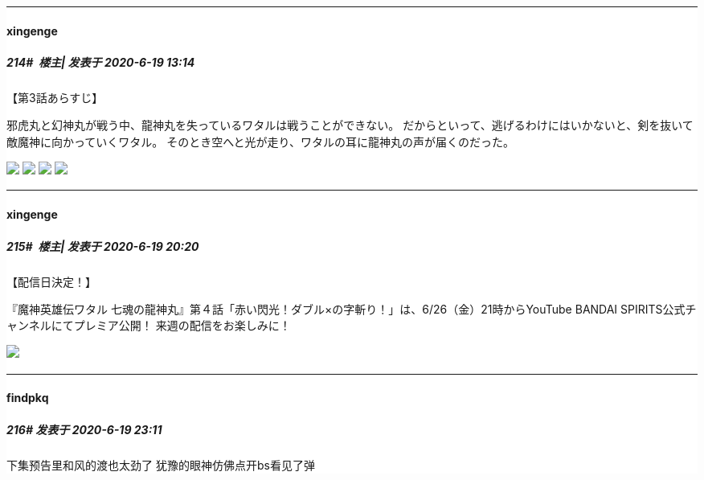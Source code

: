 





*****

####  xingenge  
##### 214#         楼主| 发表于 2020-6-19 13:14




【第3話あらすじ】

邪虎丸と幻神丸が戦う中、龍神丸を失っているワタルは戦うことができない。 だからといって、逃げるわけにはいかないと、剣を抜いて敵魔神に向かっていくワタル。 そのとき空へと光が走り、ワタルの耳に龍神丸の声が届くのだった。

<img src="https://files.catbox.moe/y1zu32.jpg" referrerpolicy="no-referrer">
<img src="https://files.catbox.moe/4kzash.jpg" referrerpolicy="no-referrer">
<img src="https://files.catbox.moe/6p438u.jpg" referrerpolicy="no-referrer">
<img src="https://files.catbox.moe/la9wwe.jpg" referrerpolicy="no-referrer">







*****

####  xingenge  
##### 215#         楼主| 发表于 2020-6-19 20:20




【配信日決定！】

『魔神英雄伝ワタル 七魂の龍神丸』第４話「赤い閃光！ダブル×の字斬り！」は、6/26（金）21時からYouTube BANDAI SPIRITS公式チャンネルにてプレミア公開！ 来週の配信をお楽しみに！

<img src="https://img.vim-cn.com/60/41eba0ce73a60aae4d9a3aa19053b17447cf70.jpg" referrerpolicy="no-referrer">







*****

####  findpkq  
##### 216#       发表于 2020-6-19 23:11




下集预告里和风的渡也太劲了
犹豫的眼神仿佛点开bs看见了弹


